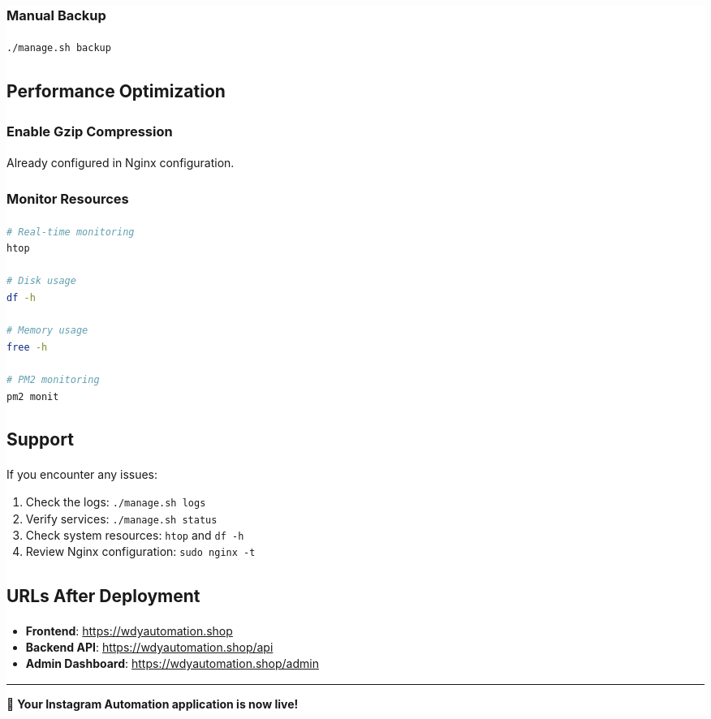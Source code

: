 ### Manual Backup
```bash
./manage.sh backup
```

## Performance Optimization

### Enable Gzip Compression
Already configured in Nginx configuration.

### Monitor Resources
```bash
# Real-time monitoring
htop

# Disk usage
df -h

# Memory usage
free -h

# PM2 monitoring
pm2 monit
```

## Support

If you encounter any issues:

1. Check the logs: `./manage.sh logs`
2. Verify services: `./manage.sh status`
3. Check system resources: `htop` and `df -h`
4. Review Nginx configuration: `sudo nginx -t`

## URLs After Deployment

- **Frontend**: https://wdyautomation.shop
- **Backend API**: https://wdyautomation.shop/api
- **Admin Dashboard**: https://wdyautomation.shop/admin

---

🚀 **Your Instagram Automation application is now live!**
